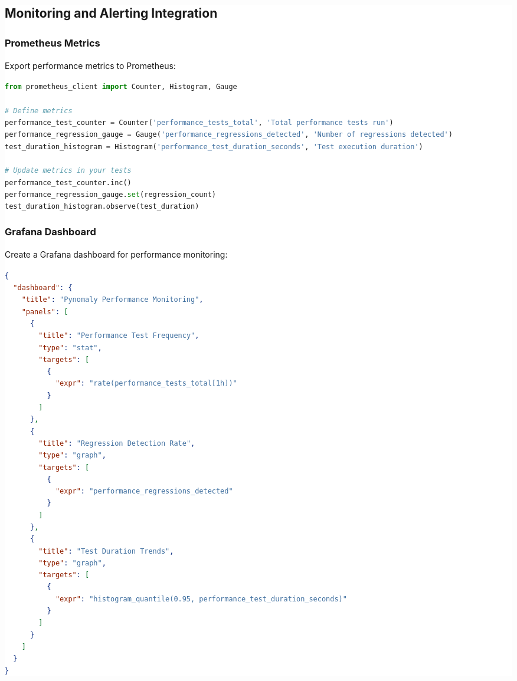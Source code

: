 ## Monitoring and Alerting Integration

### Prometheus Metrics

Export performance metrics to Prometheus:

```python
from prometheus_client import Counter, Histogram, Gauge

# Define metrics
performance_test_counter = Counter('performance_tests_total', 'Total performance tests run')
performance_regression_gauge = Gauge('performance_regressions_detected', 'Number of regressions detected')
test_duration_histogram = Histogram('performance_test_duration_seconds', 'Test execution duration')

# Update metrics in your tests
performance_test_counter.inc()
performance_regression_gauge.set(regression_count)
test_duration_histogram.observe(test_duration)
```

### Grafana Dashboard

Create a Grafana dashboard for performance monitoring:

```json
{
  "dashboard": {
    "title": "Pynomaly Performance Monitoring",
    "panels": [
      {
        "title": "Performance Test Frequency",
        "type": "stat",
        "targets": [
          {
            "expr": "rate(performance_tests_total[1h])"
          }
        ]
      },
      {
        "title": "Regression Detection Rate",
        "type": "graph",
        "targets": [
          {
            "expr": "performance_regressions_detected"
          }
        ]
      },
      {
        "title": "Test Duration Trends",
        "type": "graph",
        "targets": [
          {
            "expr": "histogram_quantile(0.95, performance_test_duration_seconds)"
          }
        ]
      }
    ]
  }
}
```
